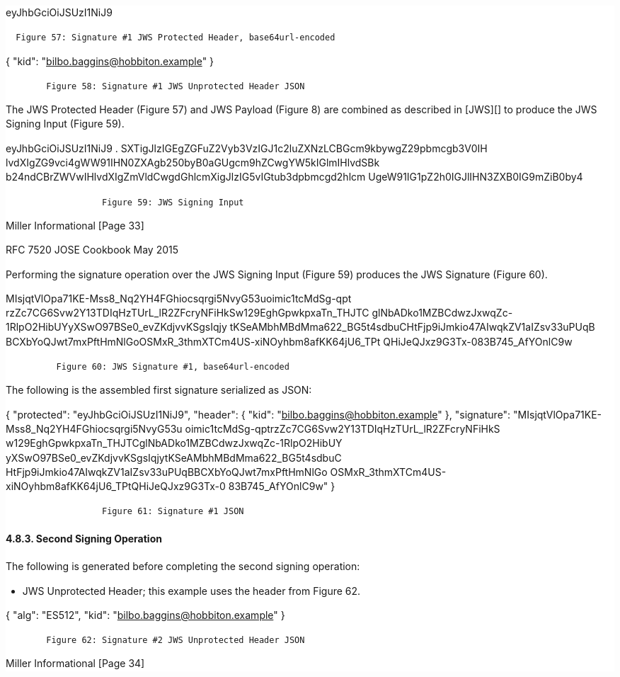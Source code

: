 eyJhbGciOiJSUzI1NiJ9

      Figure 57: Signature #1 JWS Protected Header, base64url-encoded

{
"kid": "bilbo.baggins@hobbiton.example"
}

            Figure 58: Signature #1 JWS Unprotected Header JSON

The JWS Protected Header (Figure 57) and JWS Payload (Figure 8) are combined as described in [JWS][] to produce the JWS Signing Input (Figure 59).

eyJhbGciOiJSUzI1NiJ9
. SXTigJlzIGEgZGFuZ2Vyb3VzIGJ1c2luZXNzLCBGcm9kbywgZ29pbmcgb3V0IH lvdXIgZG9vci4gWW91IHN0ZXAgb250byB0aGUgcm9hZCwgYW5kIGlmIHlvdSBk b24ndCBrZWVwIHlvdXIgZmVldCwgdGhlcmXigJlzIG5vIGtub3dpbmcgd2hlcm UgeW91IG1pZ2h0IGJlIHN3ZXB0IG9mZiB0by4

                       Figure 59: JWS Signing Input

Miller Informational [Page 33]

RFC 7520 JOSE Cookbook May 2015

Performing the signature operation over the JWS Signing Input (Figure 59) produces the JWS Signature (Figure 60).

MIsjqtVlOpa71KE-Mss8_Nq2YH4FGhiocsqrgi5NvyG53uoimic1tcMdSg-qpt rzZc7CG6Svw2Y13TDIqHzTUrL_lR2ZFcryNFiHkSw129EghGpwkpxaTn_THJTC glNbADko1MZBCdwzJxwqZc-1RlpO2HibUYyXSwO97BSe0_evZKdjvvKSgsIqjy tKSeAMbhMBdMma622_BG5t4sdbuCHtFjp9iJmkio47AIwqkZV1aIZsv33uPUqB BCXbYoQJwt7mxPftHmNlGoOSMxR_3thmXTCm4US-xiNOyhbm8afKK64jU6_TPt QHiJeQJxz9G3Tx-083B745_AfYOnlC9w

              Figure 60: JWS Signature #1, base64url-encoded

The following is the assembled first signature serialized as JSON:

{
"protected": "eyJhbGciOiJSUzI1NiJ9", "header": {
"kid": "bilbo.baggins@hobbiton.example"
}, "signature": "MIsjqtVlOpa71KE-Mss8_Nq2YH4FGhiocsqrgi5NvyG53u oimic1tcMdSg-qptrzZc7CG6Svw2Y13TDIqHzTUrL_lR2ZFcryNFiHkS w129EghGpwkpxaTn_THJTCglNbADko1MZBCdwzJxwqZc-1RlpO2HibUY yXSwO97BSe0_evZKdjvvKSgsIqjytKSeAMbhMBdMma622_BG5t4sdbuC HtFjp9iJmkio47AIwqkZV1aIZsv33uPUqBBCXbYoQJwt7mxPftHmNlGo OSMxR_3thmXTCm4US-xiNOyhbm8afKK64jU6_TPtQHiJeQJxz9G3Tx-0 83B745_AfYOnlC9w"
}

                       Figure 61: Signature #1 JSON

#### 4.8.3. Second Signing Operation

The following is generated before completing the second signing operation:

- JWS Unprotected Header; this example uses the header from Figure 62.

{
"alg": "ES512", "kid": "bilbo.baggins@hobbiton.example"
}

            Figure 62: Signature #2 JWS Unprotected Header JSON

Miller Informational [Page 34]
